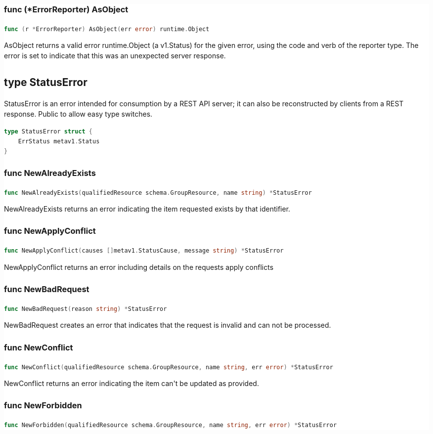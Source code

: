 ### func \(\*ErrorReporter\) AsObject

```go
func (r *ErrorReporter) AsObject(err error) runtime.Object
```

AsObject returns a valid error runtime.Object \(a v1.Status\) for the given error, using the code and verb of the reporter type. The error is set to indicate that this was an unexpected server response.

## type StatusError

StatusError is an error intended for consumption by a REST API server; it can also be reconstructed by clients from a REST response. Public to allow easy type switches.

```go
type StatusError struct {
    ErrStatus metav1.Status
}
```

### func NewAlreadyExists

```go
func NewAlreadyExists(qualifiedResource schema.GroupResource, name string) *StatusError
```

NewAlreadyExists returns an error indicating the item requested exists by that identifier.

### func NewApplyConflict

```go
func NewApplyConflict(causes []metav1.StatusCause, message string) *StatusError
```

NewApplyConflict returns an error including details on the requests apply conflicts

### func NewBadRequest

```go
func NewBadRequest(reason string) *StatusError
```

NewBadRequest creates an error that indicates that the request is invalid and can not be processed.

### func NewConflict

```go
func NewConflict(qualifiedResource schema.GroupResource, name string, err error) *StatusError
```

NewConflict returns an error indicating the item can't be updated as provided.

### func NewForbidden

```go
func NewForbidden(qualifiedResource schema.GroupResource, name string, err error) *StatusError
```
